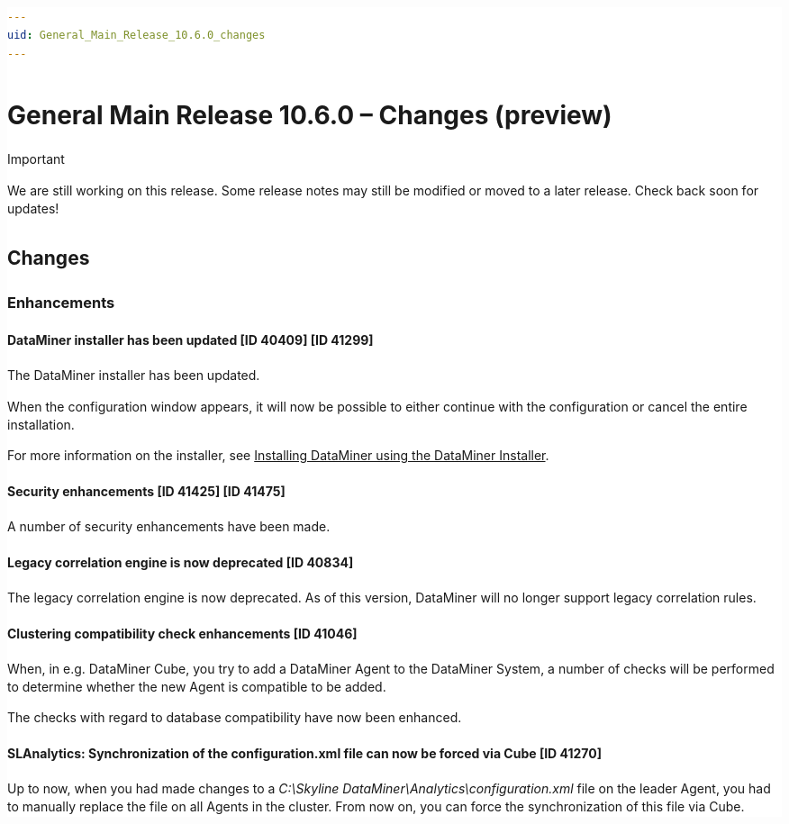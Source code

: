 ```yaml
---
uid: General_Main_Release_10.6.0_changes
---
```


# General Main Release 10.6.0 – Changes (preview)

> [!IMPORTANT]
> We are still working on this release. Some release notes may still be modified or moved to a later release. Check back soon for updates!

## Changes

### Enhancements

#### DataMiner installer has been updated [ID 40409] [ID 41299]



The DataMiner installer has been updated.

When the configuration window appears, it will now be possible to either continue with the configuration or cancel the entire installation.

For more information on the installer, see [Installing DataMiner using the DataMiner Installer](xref:Installing_DM_using_the_DM_installer).

#### Security enhancements [ID 41425] [ID 41475]




A number of security enhancements have been made.

#### Legacy correlation engine is now deprecated [ID 40834]



The legacy correlation engine is now deprecated. As of this version, DataMiner will no longer support legacy correlation rules.

#### Clustering compatibility check enhancements [ID 41046]



When, in e.g. DataMiner Cube, you try to add a DataMiner Agent to the DataMiner System, a number of checks will be performed to determine whether the new Agent is compatible to be added.

The checks with regard to database compatibility have now been enhanced.

#### SLAnalytics: Synchronization of the configuration.xml file can now be forced via Cube [ID 41270]



Up to now, when you had made changes to a *C:\\Skyline DataMiner\\Analytics\\configuration.xml* file on the leader Agent, you had to manually replace the file on all Agents in the cluster. From now on, you can force the synchronization of this file via Cube.
